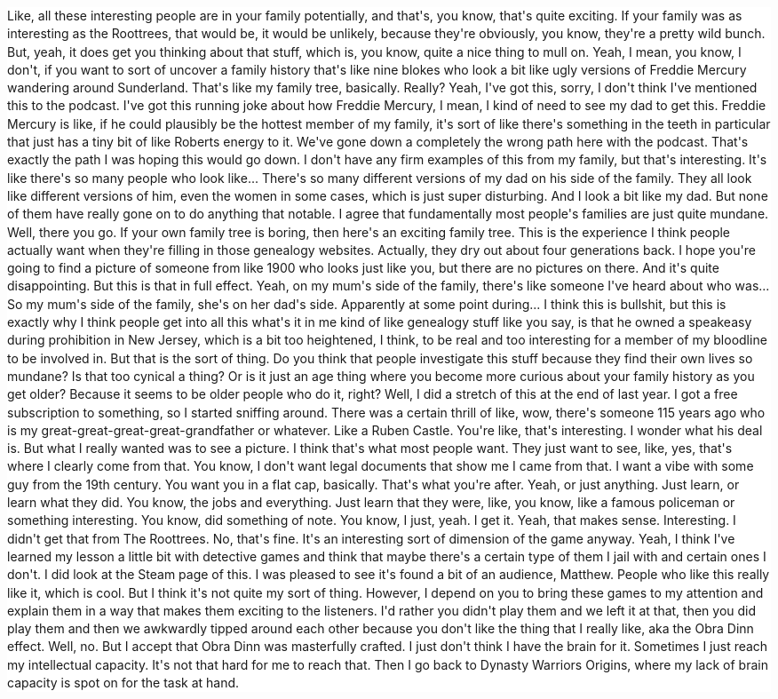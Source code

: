 Like, all these interesting people are in your family potentially, and that's, you know, that's quite exciting. If your family was as interesting as the Roottrees, that would be, it would be unlikely, because they're obviously, you know, they're a pretty wild bunch. But, yeah, it does get you thinking about that stuff, which is, you know, quite a nice thing to mull on.
Yeah, I mean, you know, I don't, if you want to sort of uncover a family history that's like nine blokes who look a bit like ugly versions of Freddie Mercury wandering around Sunderland. That's like my family tree, basically.
Really?
Yeah, I've got this, sorry, I don't think I've mentioned this to the podcast. I've got this running joke about how Freddie Mercury, I mean, I kind of need to see my dad to get this. Freddie Mercury is like, if he could plausibly be the hottest member of my family, it's sort of like there's something in the teeth in particular that just has a tiny bit of like Roberts energy to it.
We've gone down a completely the wrong path here with the podcast.
That's exactly the path I was hoping this would go down. I don't have any firm examples of this from my family, but that's interesting.
It's like there's so many people who look like... There's so many different versions of my dad on his side of the family. They all look like different versions of him, even the women in some cases, which is just super disturbing.
And I look a bit like my dad. But none of them have really gone on to do anything that notable. I agree that fundamentally most people's families are just quite mundane.
Well, there you go. If your own family tree is boring, then here's an exciting family tree. This is the experience I think people actually want when they're filling in those genealogy websites.
Actually, they dry out about four generations back. I hope you're going to find a picture of someone from like 1900 who looks just like you, but there are no pictures on there. And it's quite disappointing.
But this is that in full effect.
Yeah, on my mum's side of the family, there's like someone I've heard about who was... So my mum's side of the family, she's on her dad's side. Apparently at some point during...
I think this is bullshit, but this is exactly why I think people get into all this what's it in me kind of like genealogy stuff like you say, is that he owned a speakeasy during prohibition in New Jersey, which is a bit too heightened, I think, to be real and too interesting for a member of my bloodline to be involved in. But that is the sort of thing. Do you think that people investigate this stuff because they find their own lives so mundane?
Is that too cynical a thing? Or is it just an age thing where you become more curious about your family history as you get older? Because it seems to be older people who do it, right?
Well, I did a stretch of this at the end of last year. I got a free subscription to something, so I started sniffing around. There was a certain thrill of like, wow, there's someone 115 years ago who is my great-great-great-great-grandfather or whatever.
Like a Ruben Castle. You're like, that's interesting. I wonder what his deal is.
But what I really wanted was to see a picture. I think that's what most people want. They just want to see, like, yes, that's where I clearly come from that.
You know, I don't want legal documents that show me I came from that. I want a vibe with some guy from the 19th century.
You want you in a flat cap, basically. That's what you're after.
Yeah, or just anything. Just learn, or learn what they did. You know, the jobs and everything.
Just learn that they were, like, you know, like a famous policeman or something interesting. You know, did something of note. You know, I just, yeah.
I get it. Yeah, that makes sense.
Interesting. I didn't get that from The Roottrees.
No, that's fine. It's an interesting sort of dimension of the game anyway. Yeah, I think I've learned my lesson a little bit with detective games and think that maybe there's a certain type of them I jail with and certain ones I don't.
I did look at the Steam page of this. I was pleased to see it's found a bit of an audience, Matthew. People who like this really like it, which is cool.
But I think it's not quite my sort of thing. However, I depend on you to bring these games to my attention and explain them in a way that makes them exciting to the listeners.
I'd rather you didn't play them and we left it at that, then you did play them and then we awkwardly tipped around each other because you don't like the thing that I really like, aka the Obra Dinn effect.
Well, no. But I accept that Obra Dinn was masterfully crafted. I just don't think I have the brain for it.
Sometimes I just reach my intellectual capacity. It's not that hard for me to reach that. Then I go back to Dynasty Warriors Origins, where my lack of brain capacity is spot on for the task at hand.